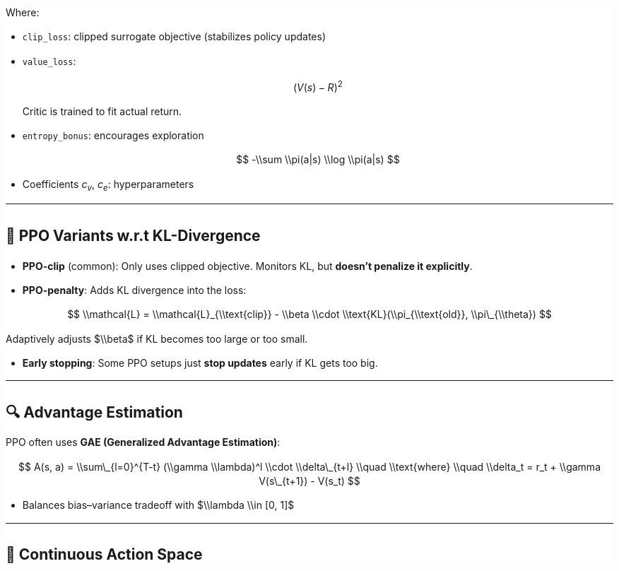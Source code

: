 Where:

- `clip_loss`: clipped surrogate objective (stabilizes policy updates)

- `value_loss`:

  $$
  (V(s) - R)^2
  $$

  Critic is trained to fit actual return.

* `entropy_bonus`: encourages exploration

  $$
  -\\sum \\pi(a|s) \\log \\pi(a|s)
  $$

* Coefficients $c_v$, $c_e$: hyperparameters

______________________________________________________________________

## 🔀 PPO Variants w.r.t KL-Divergence

- **PPO-clip** (common):
  Only uses clipped objective. Monitors KL, but **doesn’t penalize it explicitly**.

- **PPO-penalty**:
  Adds KL divergence into the loss:

$$
\\mathcal{L} = \\mathcal{L}_{\\text{clip}} - \\beta \\cdot \\text{KL}(\\pi_{\\text{old}}, \\pi\_{\\theta})
$$

Adaptively adjusts $\\beta$ if KL becomes too large or too small.

- **Early stopping**:
  Some PPO setups just **stop updates** early if KL gets too big.

______________________________________________________________________

## 🔍 Advantage Estimation

PPO often uses **GAE (Generalized Advantage Estimation)**:

$$
A(s, a) = \\sum\_{l=0}^{T-t} (\\gamma \\lambda)^l \\cdot \\delta\_{t+l}
\\quad \\text{where} \\quad \\delta_t = r_t + \\gamma V(s\_{t+1}) - V(s_t)
$$

- Balances bias–variance tradeoff with $\\lambda \\in [0, 1]$

______________________________________________________________________

## 🧪 Continuous Action Space
